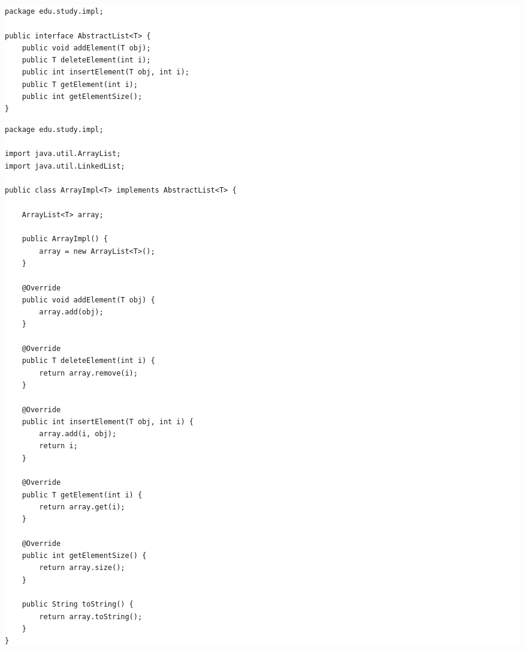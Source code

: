 
```
package edu.study.impl;

public interface AbstractList<T> {
	public void addElement(T obj);
	public T deleteElement(int i);
	public int insertElement(T obj, int i);
	public T getElement(int i);
	public int getElementSize();
}
```

```
package edu.study.impl;

import java.util.ArrayList;
import java.util.LinkedList;

public class ArrayImpl<T> implements AbstractList<T> {

	ArrayList<T> array;

	public ArrayImpl() {
		array = new ArrayList<T>();
	}
	
	@Override
	public void addElement(T obj) {
		array.add(obj);
	}

	@Override
	public T deleteElement(int i) {
		return array.remove(i);
	}

	@Override
	public int insertElement(T obj, int i) {
		array.add(i, obj);
		return i;
	}

	@Override
	public T getElement(int i) {
		return array.get(i);
	}

	@Override
	public int getElementSize() {
		return array.size();
	}

	public String toString() {
		return array.toString();
	}
}
```
